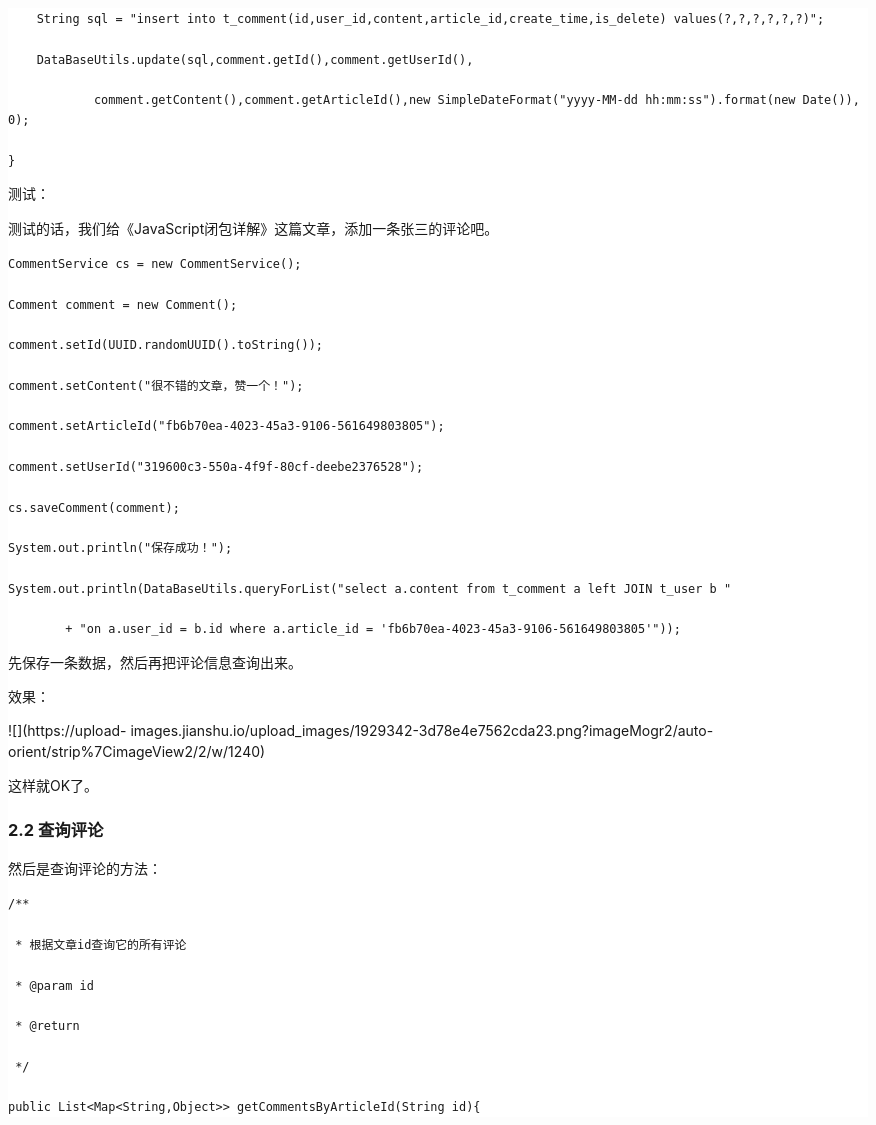         String sql = "insert into t_comment(id,user_id,content,article_id,create_time,is_delete) values(?,?,?,?,?,?)";

        DataBaseUtils.update(sql,comment.getId(),comment.getUserId(),

                comment.getContent(),comment.getArticleId(),new SimpleDateFormat("yyyy-MM-dd hh:mm:ss").format(new Date()),0);

    }

测试：

测试的话，我们给《JavaScript闭包详解》这篇文章，添加一条张三的评论吧。

    
    
    CommentService cs = new CommentService();

    Comment comment = new Comment();

    comment.setId(UUID.randomUUID().toString());

    comment.setContent("很不错的文章，赞一个！");

    comment.setArticleId("fb6b70ea-4023-45a3-9106-561649803805");

    comment.setUserId("319600c3-550a-4f9f-80cf-deebe2376528");

    cs.saveComment(comment);

    System.out.println("保存成功！");

    System.out.println(DataBaseUtils.queryForList("select a.content from t_comment a left JOIN t_user b "

            + "on a.user_id = b.id where a.article_id = 'fb6b70ea-4023-45a3-9106-561649803805'"));   

先保存一条数据，然后再把评论信息查询出来。

效果：

![](https://upload-
images.jianshu.io/upload_images/1929342-3d78e4e7562cda23.png?imageMogr2/auto-
orient/strip%7CimageView2/2/w/1240)

这样就OK了。

### 2.2 查询评论

然后是查询评论的方法：

    
    
    /**

     * 根据文章id查询它的所有评论

     * @param id

     * @return

     */

    public List<Map<String,Object>> getCommentsByArticleId(String id){
